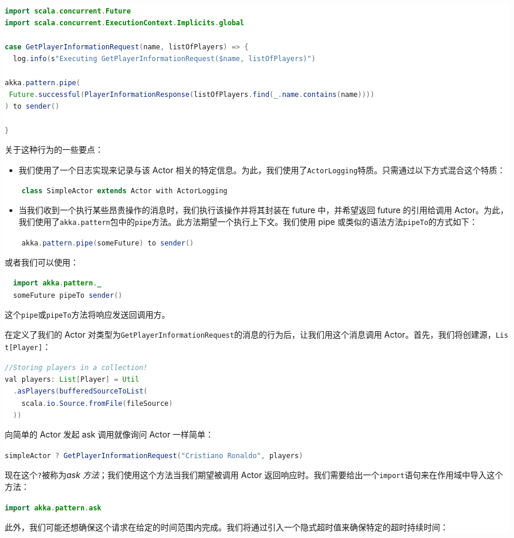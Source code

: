```java
import scala.concurrent.Future 
import scala.concurrent.ExecutionContext.Implicits.global

case GetPlayerInformationRequest(name, listOfPlayers) => { 
  log.info(s"Executing GetPlayerInformationRequest($name, listOfPlayers)")

akka.pattern.pipe(
 Future.successful(PlayerInformationResponse(listOfPlayers.find(_.name.contains(name))))
) to sender()

}
```

关于这种行为的一些要点：

+   我们使用了一个日志实现来记录与该 Actor 相关的特定信息。为此，我们使用了`ActorLogging`特质。只需通过以下方式混合这个特质：

```java
    class SimpleActor extends Actor with ActorLogging
```

+   当我们收到一个执行某些昂贵操作的消息时，我们执行该操作并将其封装在 future 中，并希望返回 future 的引用给调用 Actor。为此，我们使用了`akka.pattern`包中的`pipe`方法。此方法期望一个执行上下文。我们使用 pipe 或类似的语法方法`pipeTo`的方式如下：

```java
    akka.pattern.pipe(someFuture) to sender() 
```

或者我们可以使用：

```java
  import akka.pattern._ 
  someFuture pipeTo sender() 
```

这个`pipe`或`pipeTo`方法将响应发送回调用方。

在定义了我们的 Actor 对类型为`GetPlayerInformationRequest`的消息的行为后，让我们用这个消息调用 Actor。首先，我们将创建源，`List[Player]`：

```java
//Storing players in a collection! 
val players: List[Player] = Util 
  .asPlayers(bufferedSourceToList( 
    scala.io.Source.fromFile(fileSource) 
  )) 
```

向简单的 Actor 发起 ask 调用就像询问 Actor 一样简单：

```java
simpleActor ? GetPlayerInformationRequest("Cristiano Ronaldo", players) 
```

现在这个`?`被称为*ask 方法*；我们使用这个方法当我们期望被调用 Actor 返回响应时。我们需要给出一个`import`语句来在作用域中导入这个方法：

```java
import akka.pattern.ask 
```

此外，我们可能还想确保这个请求在给定的时间范围内完成。我们将通过引入一个隐式超时值来确保特定的超时持续时间：
